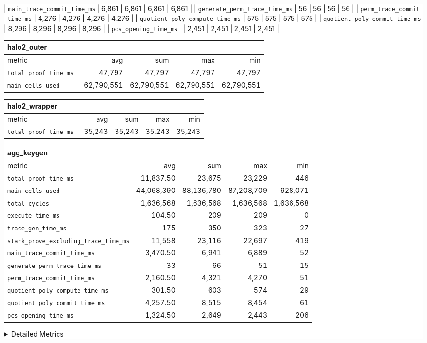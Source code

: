| `main_trace_commit_time_ms` |  6,861 |  6,861 |  6,861 |  6,861 |
| `generate_perm_trace_time_ms` |  56 |  56 |  56 |  56 |
| `perm_trace_commit_time_ms` |  4,276 |  4,276 |  4,276 |  4,276 |
| `quotient_poly_compute_time_ms` |  575 |  575 |  575 |  575 |
| `quotient_poly_commit_time_ms` |  8,296 |  8,296 |  8,296 |  8,296 |
| `pcs_opening_time_ms ` |  2,451 |  2,451 |  2,451 |  2,451 |

| halo2_outer |||||
|:---|---:|---:|---:|---:|
|metric|avg|sum|max|min|
| `total_proof_time_ms ` |  47,797 |  47,797 |  47,797 |  47,797 |
| `main_cells_used     ` |  62,790,551 |  62,790,551 |  62,790,551 |  62,790,551 |

| halo2_wrapper |||||
|:---|---:|---:|---:|---:|
|metric|avg|sum|max|min|
| `total_proof_time_ms ` |  35,243 |  35,243 |  35,243 |  35,243 |

| agg_keygen |||||
|:---|---:|---:|---:|---:|
|metric|avg|sum|max|min|
| `total_proof_time_ms ` |  11,837.50 |  23,675 |  23,229 |  446 |
| `main_cells_used     ` |  44,068,390 |  88,136,780 |  87,208,709 |  928,071 |
| `total_cycles        ` |  1,636,568 |  1,636,568 |  1,636,568 |  1,636,568 |
| `execute_time_ms     ` |  104.50 |  209 |  209 |  0 |
| `trace_gen_time_ms   ` |  175 |  350 |  323 |  27 |
| `stark_prove_excluding_trace_time_ms` |  11,558 |  23,116 |  22,697 |  419 |
| `main_trace_commit_time_ms` |  3,470.50 |  6,941 |  6,889 |  52 |
| `generate_perm_trace_time_ms` |  33 |  66 |  51 |  15 |
| `perm_trace_commit_time_ms` |  2,160.50 |  4,321 |  4,270 |  51 |
| `quotient_poly_compute_time_ms` |  301.50 |  603 |  574 |  29 |
| `quotient_poly_commit_time_ms` |  4,257.50 |  8,515 |  8,454 |  61 |
| `pcs_opening_time_ms ` |  1,324.50 |  2,649 |  2,443 |  206 |



<details>
<summary>Detailed Metrics</summary>
